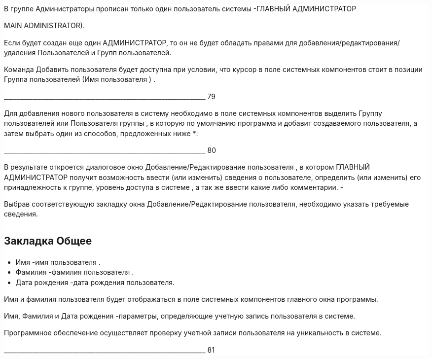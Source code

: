 



В группе Администраторы прописан только  один  пользователь системы -ГЛАВНЫЙ АДМИНИСТРАТОР



MAIN ADMINISTRATOR).

Если  будет  создан  еще  один  АДМИНИСТРАТОР,  то  он  не будет обладать правами для добавления/редактирования/удаления Пользователей и Групп пользователей.



Команда Добавить  пользователя будет  доступна  при  условии,  что курсор  в  поле  системных  компонентов  стоит  в  позиции Группа пользователей (Имя пользователя ) .

\_\_\_\_\_\_\_\_\_\_\_\_\_\_\_\_\_\_\_\_\_\_\_\_\_\_\_\_\_\_\_\_\_\_\_\_\_\_\_\_\_\_\_\_\_\_\_\_\_\_\_\_\_\_\_\_\_\_\_\_\_\_\_\_ 79



Для  добавления  нового  пользователя в систему необходимо  в  поле  системных компонентов выделить Группу пользователей или Пользователя группы , в которую  по  умолчанию  программа  и  добавит  создаваемого  пользователя,  а  затем выбрать один из способов, предложенных ниже *:



\_\_\_\_\_\_\_\_\_\_\_\_\_\_\_\_\_\_\_\_\_\_\_\_\_\_\_\_\_\_\_\_\_\_\_\_\_\_\_\_\_\_\_\_\_\_\_\_\_\_\_\_\_\_\_\_\_\_\_\_\_\_\_\_ 80



В результате откроется диалоговое окно Добавление/Редактирование пользователя , в котором ГЛАВНЫЙ  АДМИНИСТРАТОР получит возможность ввести (или изменить) сведения о пользователе, определить (или изменить) его принадлежность к группе, уровень доступа в системе , а так же ввести какие либо комментарии. -

Выбрав  соответствующую  закладку  окна Добавление/Редактирование  пользователя, необходимо указать требуемые сведения.

## Закладка Общее



- Имя -имя пользователя .
- Фамилия -фамилия пользователя .
- Дата рождения -дата рождения пользователя.



Имя  и  фамилия пользователя будет  отображаться  в  поле  системных  компонентов главного окна программы.





Имя,  Фамилия  и  Дата  рождения -параметры, определяющие учетную запись пользователя в системе.

Программное обеспечение осуществляет проверку учетной записи пользователя на уникальность в системе.

\_\_\_\_\_\_\_\_\_\_\_\_\_\_\_\_\_\_\_\_\_\_\_\_\_\_\_\_\_\_\_\_\_\_\_\_\_\_\_\_\_\_\_\_\_\_\_\_\_\_\_\_\_\_\_\_\_\_\_\_\_\_\_\_ 81
